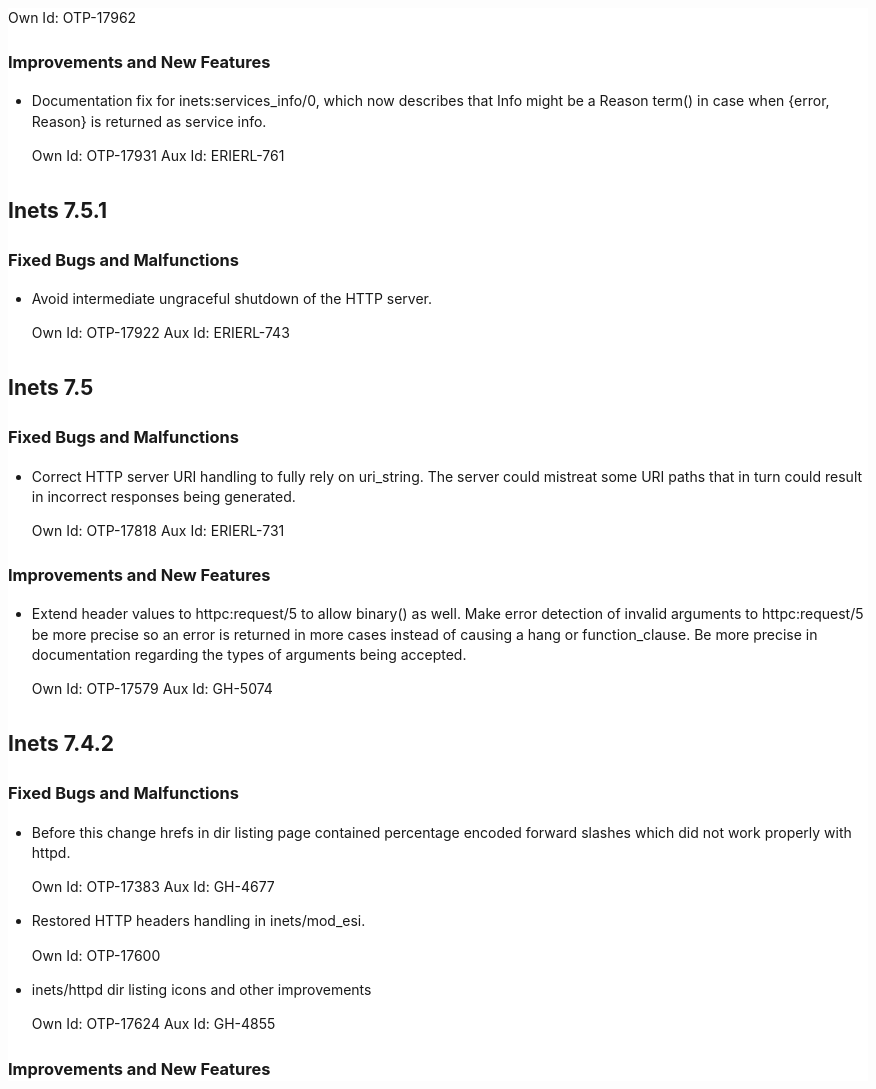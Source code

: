   Own Id: OTP-17962

### Improvements and New Features

- Documentation fix for inets:services_info/0, which now describes that Info
  might be a Reason term() in case when \{error, Reason\} is returned as service
  info.

  Own Id: OTP-17931 Aux Id: ERIERL-761

## Inets 7.5.1

### Fixed Bugs and Malfunctions

- Avoid intermediate ungraceful shutdown of the HTTP server.

  Own Id: OTP-17922 Aux Id: ERIERL-743

## Inets 7.5

### Fixed Bugs and Malfunctions

- Correct HTTP server URI handling to fully rely on uri_string. The server could
  mistreat some URI paths that in turn could result in incorrect responses being
  generated.

  Own Id: OTP-17818 Aux Id: ERIERL-731

### Improvements and New Features

- Extend header values to httpc:request/5 to allow binary() as well. Make error
  detection of invalid arguments to httpc:request/5 be more precise so an error
  is returned in more cases instead of causing a hang or function_clause. Be
  more precise in documentation regarding the types of arguments being accepted.

  Own Id: OTP-17579 Aux Id: GH-5074

## Inets 7.4.2

### Fixed Bugs and Malfunctions

- Before this change hrefs in dir listing page contained percentage encoded
  forward slashes which did not work properly with httpd.

  Own Id: OTP-17383 Aux Id: GH-4677

- Restored HTTP headers handling in inets/mod_esi.

  Own Id: OTP-17600

- inets/httpd dir listing icons and other improvements

  Own Id: OTP-17624 Aux Id: GH-4855

### Improvements and New Features
